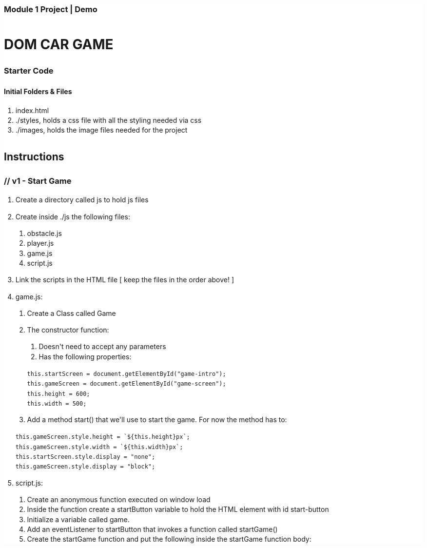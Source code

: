 ### Module 1 Project | Demo

# DOM CAR GAME

### Starter Code

#### Initial Folders & Files

1. index.html
2. ./styles, holds a css file with all the styling needed via css
3. ./images, holds the image files needed for the project

## Instructions

### // v1 - Start Game

1. Create a directory called js to hold js files
2. Create inside ./js the following files:
   1. obstacle.js
   2. player.js
   3. game.js
   4. script.js
3. Link the scripts in the HTML file [ keep the files in the order above! ]
4. game.js:

   1. Create a Class called Game
   2. The constructor function:

      1. Doesn't need to accept any parameters
      2. Has the following properties:

      ```
      this.startScreen = document.getElementById("game-intro");
      this.gameScreen = document.getElementById("game-screen");
      this.height = 600;
      this.width = 500;
      ```

   3. Add a method start() that we'll use to start the game. For now the method has to:

   ```
   this.gameScreen.style.height = `${this.height}px`;
   this.gameScreen.style.width = `${this.width}px`;
   this.startScreen.style.display = "none";
   this.gameScreen.style.display = "block";
   ```

5. script.js:

   1. Create an anonymous function executed on window load
   2. Inside the function create a startButton variable to hold the HTML element with id start-button
   3. Initialize a variable called game.
   4. Add an eventListener to startButton that invokes a function called startGame()
   5. Create the startGame function and put the following inside the startGame function body:
